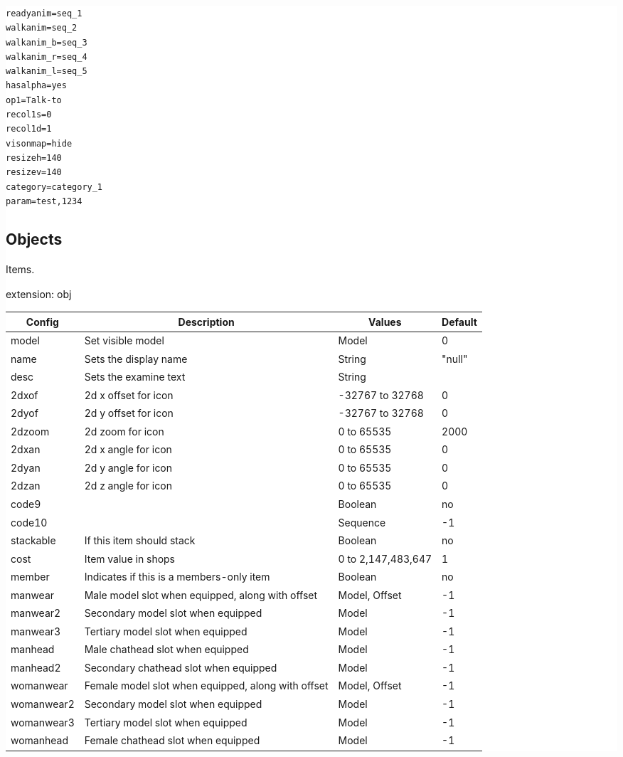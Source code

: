 ```
readyanim=seq_1
walkanim=seq_2
walkanim_b=seq_3
walkanim_r=seq_4
walkanim_l=seq_5
hasalpha=yes
op1=Talk-to
recol1s=0
recol1d=1
visonmap=hide
resizeh=140
resizev=140
category=category_1
param=test,1234
```

## Objects

Items.

extension: obj

| Config       | Description                                                                | Values                                                                                        | Default     |
|--------------|----------------------------------------------------------------------------|-----------------------------------------------------------------------------------------------|-------------|
| model        | Set visible model                                                          | Model                                                                                         | 0           |
| name         | Sets the display name                                                      | String                                                                                        | "null"      |
| desc         | Sets the examine text                                                      | String                                                                                        |             |
| 2dxof        | 2d x offset for icon                                                       | -32767 to 32768                                                                               | 0           | 
| 2dyof        | 2d y offset for icon                                                       | -32767 to 32768                                                                               | 0           |
| 2dzoom       | 2d zoom for icon                                                           | 0 to 65535                                                                                    | 2000        |
| 2dxan        | 2d x angle for icon                                                        | 0 to 65535                                                                                    | 0           |
| 2dyan        | 2d y angle for icon                                                        | 0 to 65535                                                                                    | 0           |
| 2dzan        | 2d z angle for icon                                                        | 0 to 65535                                                                                    | 0           |
| code9        |                                                                            | Boolean                                                                                       | no          |
| code10       |                                                                            | Sequence                                                                                      | -1          |
| stackable    | If this item should stack                                                  | Boolean                                                                                       | no          |
| cost         | Item value in shops                                                        | 0 to 2,147,483,647                                                                            | 1           |
| member       | Indicates if this is a members-only item                                   | Boolean                                                                                       | no          |
| manwear      | Male model slot when equipped, along with offset                           | Model, Offset                                                                                 | -1          |
| manwear2     | Secondary model slot when equipped                                         | Model                                                                                         | -1          |
| manwear3     | Tertiary model slot when equipped                                          | Model                                                                                         | -1          |
| manhead      | Male chathead slot when equipped                                           | Model                                                                                         | -1          |
| manhead2     | Secondary chathead slot when equipped                                      | Model                                                                                         | -1          |
| womanwear    | Female model slot when equipped, along with offset                         | Model, Offset                                                                                 | -1          |
| womanwear2   | Secondary model slot when equipped                                         | Model                                                                                         | -1          |
| womanwear3   | Tertiary model slot when equipped                                          | Model                                                                                         | -1          |
| womanhead    | Female chathead slot when equipped                                         | Model                                                                                         | -1          |